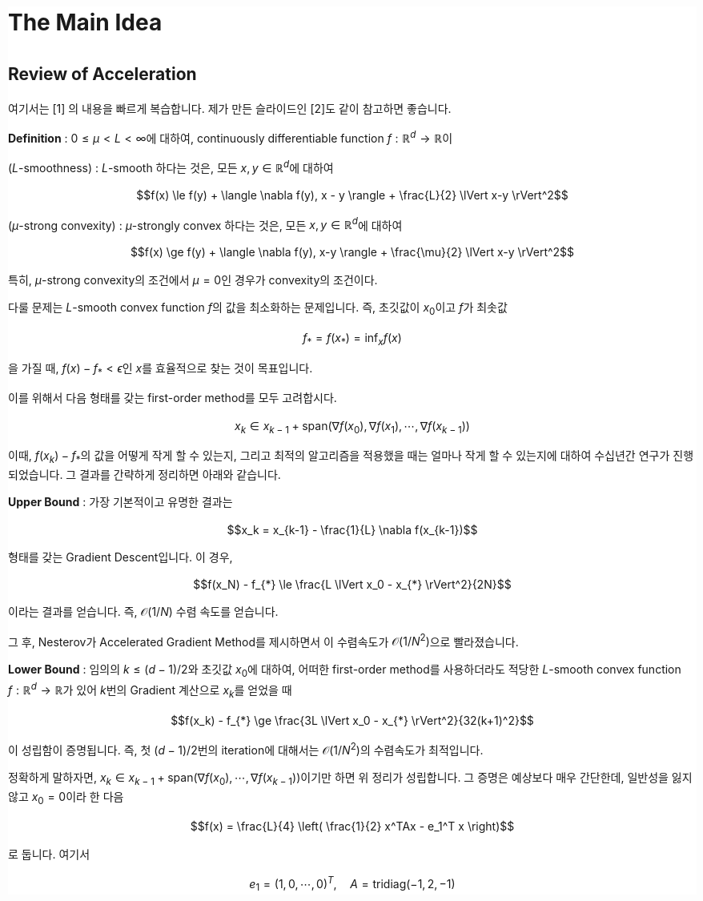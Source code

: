 # The Main Idea

## Review of Acceleration

여기서는 [1] 의 내용을 빠르게 복습합니다. 제가 만든 슬라이드인 [2]도 같이 참고하면 좋습니다. 

**Definition** : $0 \le \mu < L < \infty$에 대하여, continuously differentiable function $f : \mathbb{R}^d \rightarrow \mathbb{R}$이
 
($L$-smoothness) : $L$-smooth 하다는 것은, 모든 $x, y \in \mathbb{R}^d$에 대하여 

$$f(x) \le f(y) + \langle \nabla f(y), x - y \rangle + \frac{L}{2} \lVert x-y \rVert^2$$

($\mu$-strong convexity) : $\mu$-strongly convex 하다는 것은, 모든 $x, y \in \mathbb{R}^d$에 대하여 

$$f(x) \ge f(y) + \langle \nabla f(y), x-y \rangle + \frac{\mu}{2} \lVert x-y \rVert^2$$

특히, $\mu$-strong convexity의 조건에서 $\mu = 0$인 경우가 convexity의 조건이다. 

다룰 문제는 $L$-smooth convex function $f$의 값을 최소화하는 문제입니다. 즉, 초깃값이 $x_0$이고 $f$가 최솟값 

$$f_{*} = f(x_{*}) = \inf_x f(x)$$

을 가질 때, $f(x) - f_* < \epsilon$인 $x$를 효율적으로 찾는 것이 목표입니다. 

이를 위해서 다음 형태를 갖는 first-order method를 모두 고려합시다. 

$$x_k \in x_{k-1} + \text{span} (\nabla f(x_0), \nabla f(x_1), \cdots , \nabla f(x_{k-1}))$$

이때, $f(x_k) - f_{*}$의 값을 어떻게 작게 할 수 있는지, 그리고 최적의 알고리즘을 적용했을 때는 얼마나 작게 할 수 있는지에 대하여 수십년간 연구가 진행되었습니다. 그 결과를 간략하게 정리하면 아래와 같습니다. 

**Upper Bound** : 가장 기본적이고 유명한 결과는 

$$x_k = x_{k-1} - \frac{1}{L} \nabla f(x_{k-1})$$

형태를 갖는 Gradient Descent입니다. 이 경우, 

$$f(x_N) - f_{*} \le \frac{L \lVert x_0 - x_{*} \rVert^2}{2N}$$

이라는 결과를 얻습니다. 즉, $\mathcal{O}(1/N)$ 수렴 속도를 얻습니다. 

그 후, Nesterov가 Accelerated Gradient Method를 제시하면서 이 수렴속도가 $\mathcal{O}(1/N^2)$으로 빨라졌습니다. 

**Lower Bound** : 임의의 $k \le (d-1)/2$와 초깃값 $x_0$에 대하여, 어떠한 first-order method를 사용하더라도 적당한 $L$-smooth convex function $f : \mathbb{R}^d \rightarrow \mathbb{R}$가 있어 $k$번의 Gradient 계산으로 $x_k$를 얻었을 때

$$f(x_k) - f_{*} \ge \frac{3L \lVert x_0 - x_{*} \rVert^2}{32(k+1)^2}$$

이 성립함이 증명됩니다. 즉, 첫 $(d-1)/2$번의 iteration에 대해서는 $\mathcal{O}(1/N^2)$의 수렴속도가 최적입니다. 

정확하게 말하자면, $x_k \in x_{k-1} + \text{span}(\nabla f(x_0), \cdots , \nabla f(x_{k-1}))$이기만 하면 위 정리가 성립합니다. 
그 증명은 예상보다 매우 간단한데, 일반성을 잃지 않고 $x_0 = 0$이라 한 다음 

$$f(x) = \frac{L}{4} \left( \frac{1}{2} x^TAx - e_1^T x \right)$$

로 둡니다. 여기서 

$$e_1 = (1, 0, \cdots , 0)^T, \quad A = \text{tridiag}(-1, 2, -1)$$
